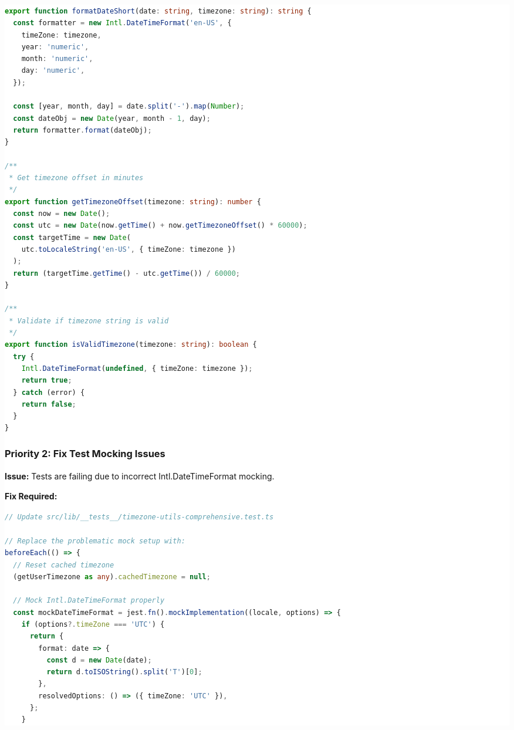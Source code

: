 ```typescript
export function formatDateShort(date: string, timezone: string): string {
  const formatter = new Intl.DateTimeFormat('en-US', {
    timeZone: timezone,
    year: 'numeric',
    month: 'numeric',
    day: 'numeric',
  });

  const [year, month, day] = date.split('-').map(Number);
  const dateObj = new Date(year, month - 1, day);
  return formatter.format(dateObj);
}

/**
 * Get timezone offset in minutes
 */
export function getTimezoneOffset(timezone: string): number {
  const now = new Date();
  const utc = new Date(now.getTime() + now.getTimezoneOffset() * 60000);
  const targetTime = new Date(
    utc.toLocaleString('en-US', { timeZone: timezone })
  );
  return (targetTime.getTime() - utc.getTime()) / 60000;
}

/**
 * Validate if timezone string is valid
 */
export function isValidTimezone(timezone: string): boolean {
  try {
    Intl.DateTimeFormat(undefined, { timeZone: timezone });
    return true;
  } catch (error) {
    return false;
  }
}
```

### **Priority 2: Fix Test Mocking Issues**

**Issue:** Tests are failing due to incorrect Intl.DateTimeFormat mocking.

**Fix Required:**

```typescript
// Update src/lib/__tests__/timezone-utils-comprehensive.test.ts

// Replace the problematic mock setup with:
beforeEach(() => {
  // Reset cached timezone
  (getUserTimezone as any).cachedTimezone = null;

  // Mock Intl.DateTimeFormat properly
  const mockDateTimeFormat = jest.fn().mockImplementation((locale, options) => {
    if (options?.timeZone === 'UTC') {
      return {
        format: date => {
          const d = new Date(date);
          return d.toISOString().split('T')[0];
        },
        resolvedOptions: () => ({ timeZone: 'UTC' }),
      };
    }

```
